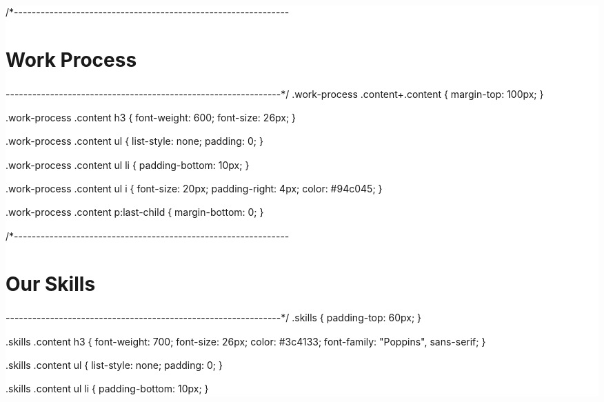 /*--------------------------------------------------------------
# Work Process
--------------------------------------------------------------*/
.work-process .content+.content {
  margin-top: 100px;
}

.work-process .content h3 {
  font-weight: 600;
  font-size: 26px;
}

.work-process .content ul {
  list-style: none;
  padding: 0;
}

.work-process .content ul li {
  padding-bottom: 10px;
}

.work-process .content ul i {
  font-size: 20px;
  padding-right: 4px;
  color: #94c045;
}

.work-process .content p:last-child {
  margin-bottom: 0;
}

/*--------------------------------------------------------------
# Our Skills
--------------------------------------------------------------*/
.skills {
  padding-top: 60px;
}

.skills .content h3 {
  font-weight: 700;
  font-size: 26px;
  color: #3c4133;
  font-family: "Poppins", sans-serif;
}

.skills .content ul {
  list-style: none;
  padding: 0;
}

.skills .content ul li {
  padding-bottom: 10px;
}
